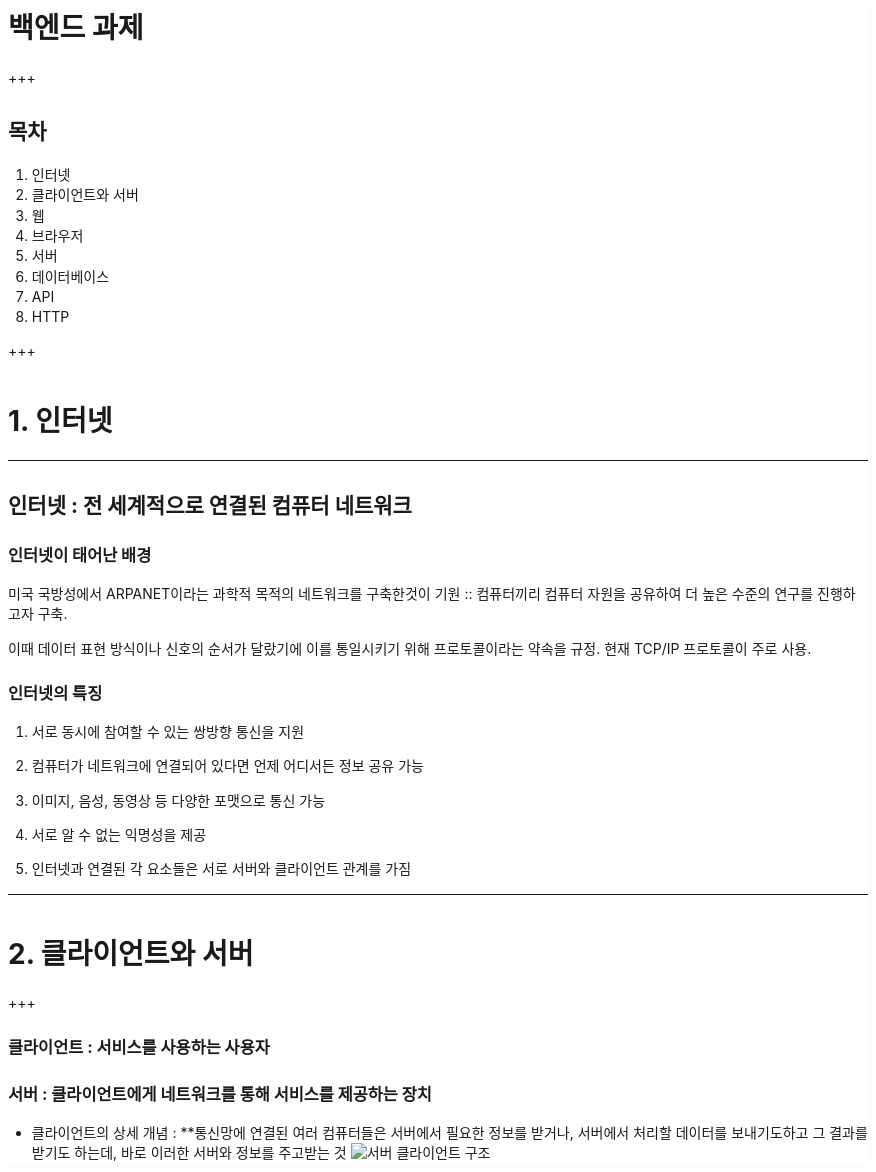 #  백엔드 과제

+++

## 목차

1. 인터넷
2. 클라이언트와 서버
3. 웹
4. 브라우저
5. 서버
6. 데이터베이스
7. API
8. HTTP

+++

# 1. 인터넷

---

## 인터넷 : **전 세계적으로 연결된 컴퓨터 네트워크**

### 인터넷이 태어난 배경 
미국 국방성에서 ARPANET이라는 과학적 목적의 네트워크를 구축한것이 기원 :: 컴퓨터끼리 컴퓨터 자원을 공유하여 더 높은 수준의 연구를 진행하고자 구축.

이때 데이터 표현 방식이나 신호의 순서가 달랐기에 이를 통일시키기 위해 프로토콜이라는 약속을 규정. 현재 TCP/IP 프로토콜이 주로 사용.

### 인터넷의 특징

1. 서로 동시에 참여할 수 있는 쌍방향 통신을 지원

2. 컴퓨터가 네트워크에 연결되어 있다면 언제 어디서든 정보 공유 가능

3. 이미지, 음성, 동영상 등 다양한 포맷으로 통신 가능

4. 서로 알 수 없는 익명성을 제공

5. 인터넷과 연결된 각 요소들은 서로 서버와 클라이언트 관계를 가짐

***
# 2. 클라이언트와 서버

+++

### 클라이언트 : 서비스를 사용하는 사용자

### 서버 : 클라이언트에게 네트워크를 통해 서비스를 제공하는 장치

* 클라이언트의 상세 개념 : **통신망에 연결된 여러 컴퓨터들은 서버에서 필요한 정보를 받거나, 서버에서 처리할 데이터를 보내기도하고 그 결과를 받기도 하는데, 바로 이러한 서버와 정보를 주고받는 것
![서버 클라이언트 구조](https://upload.wikimedia.org/wikipedia/commons/thumb/c/c9/Client-server-model.svg/1200px-Client-server-model.svg.png)
